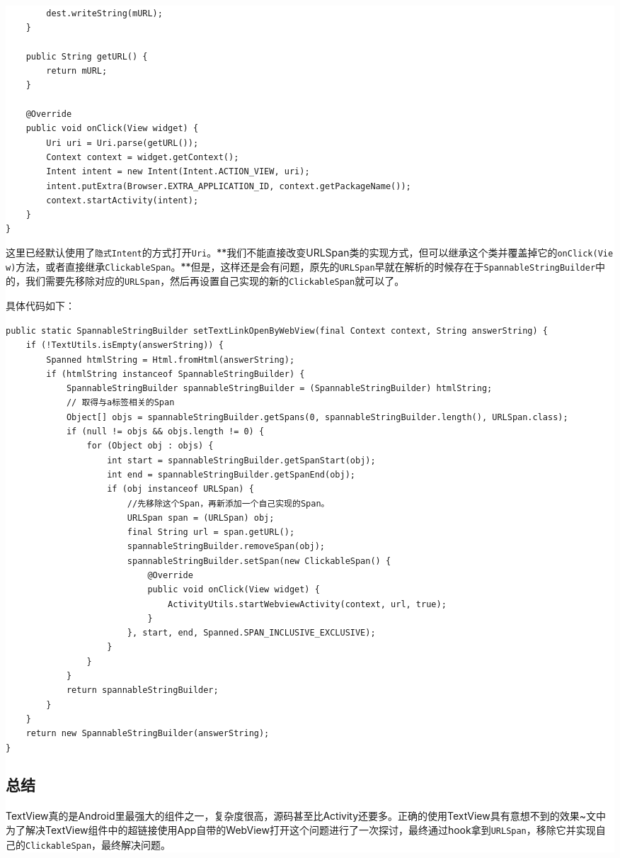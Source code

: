 ```
        dest.writeString(mURL);
    }

    public String getURL() {
        return mURL;
    }

    @Override
    public void onClick(View widget) {
        Uri uri = Uri.parse(getURL());
        Context context = widget.getContext();
        Intent intent = new Intent(Intent.ACTION_VIEW, uri);
        intent.putExtra(Browser.EXTRA_APPLICATION_ID, context.getPackageName());
        context.startActivity(intent);
    }
}
```

这里已经默认使用了`隐式Intent`的方式打开`Uri`。**我们不能直接改变URLSpan类的实现方式，但可以继承这个类并覆盖掉它的`onClick(View)`方法，或者直接继承`ClickableSpan`。**但是，这样还是会有问题，原先的`URLSpan`早就在解析的时候存在于`SpannableStringBuilder`中的，我们需要先移除对应的`URLSpan`，然后再设置自己实现的新的`ClickableSpan`就可以了。

具体代码如下：

```
public static SpannableStringBuilder setTextLinkOpenByWebView(final Context context, String answerString) {
    if (!TextUtils.isEmpty(answerString)) {
        Spanned htmlString = Html.fromHtml(answerString);
        if (htmlString instanceof SpannableStringBuilder) {
            SpannableStringBuilder spannableStringBuilder = (SpannableStringBuilder) htmlString;
            // 取得与a标签相关的Span
            Object[] objs = spannableStringBuilder.getSpans(0, spannableStringBuilder.length(), URLSpan.class);
            if (null != objs && objs.length != 0) {
                for (Object obj : objs) {
                    int start = spannableStringBuilder.getSpanStart(obj);
                    int end = spannableStringBuilder.getSpanEnd(obj);
                    if (obj instanceof URLSpan) {
                    	//先移除这个Span，再新添加一个自己实现的Span。
                        URLSpan span = (URLSpan) obj;
                        final String url = span.getURL();
                        spannableStringBuilder.removeSpan(obj);
                        spannableStringBuilder.setSpan(new ClickableSpan() {
                            @Override
                            public void onClick(View widget) {
                                ActivityUtils.startWebviewActivity(context, url, true);
                            }
                        }, start, end, Spanned.SPAN_INCLUSIVE_EXCLUSIVE);
                    }
                }
            }
            return spannableStringBuilder;
        }
    }
    return new SpannableStringBuilder(answerString);
}

```

## 总结

TextView真的是Android里最强大的组件之一，复杂度很高，源码甚至比Activity还要多。正确的使用TextView具有意想不到的效果~文中为了解决TextView组件中的超链接使用App自带的WebView打开这个问题进行了一次探讨，最终通过hook拿到`URLSpan`，移除它并实现自己的`ClickableSpan`，最终解决问题。